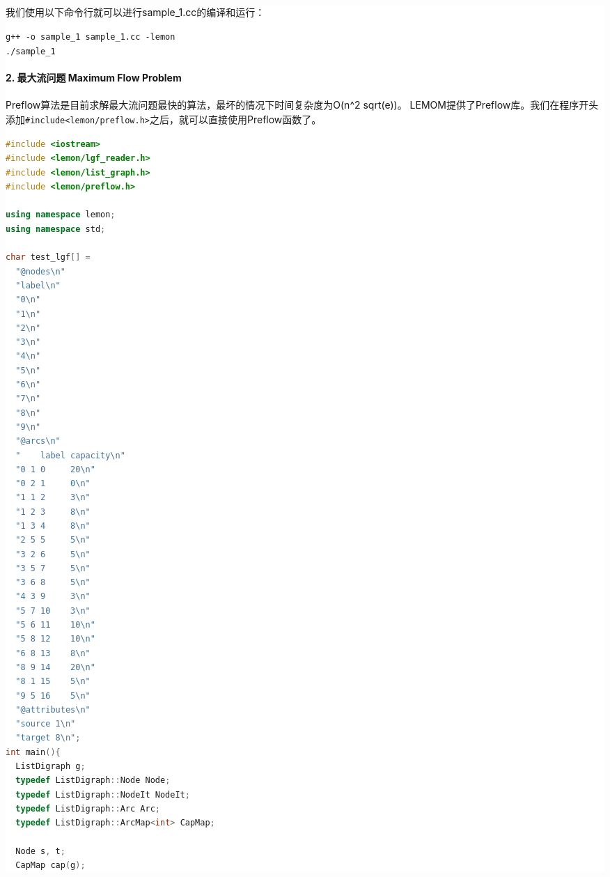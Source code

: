 我们使用以下命令行就可以进行sample_1.cc的编译和运行：


```shell
g++ -o sample_1 sample_1.cc -lemon
./sample_1
```


#### 2. 最大流问题 Maximum Flow Problem
Preflow算法是目前求解最大流问题最快的算法，最坏的情况下时间复杂度为O(n^2 sqrt(e))。 LEMOM提供了Preflow库。我们在程序开头添加```#include<lemon/preflow.h>```之后，就可以直接使用Preflow函数了。

```c++
#include <iostream>
#include <lemon/lgf_reader.h>
#include <lemon/list_graph.h>
#include <lemon/preflow.h>

using namespace lemon;
using namespace std;

char test_lgf[] =
  "@nodes\n"
  "label\n"
  "0\n"
  "1\n"
  "2\n"
  "3\n"
  "4\n"
  "5\n"
  "6\n"
  "7\n"
  "8\n"
  "9\n"
  "@arcs\n"
  "    label capacity\n"
  "0 1 0     20\n"
  "0 2 1     0\n"
  "1 1 2     3\n"
  "1 2 3     8\n"
  "1 3 4     8\n"
  "2 5 5     5\n"
  "3 2 6     5\n"
  "3 5 7     5\n"
  "3 6 8     5\n"
  "4 3 9     3\n"
  "5 7 10    3\n"
  "5 6 11    10\n"
  "5 8 12    10\n"
  "6 8 13    8\n"
  "8 9 14    20\n"
  "8 1 15    5\n"
  "9 5 16    5\n"
  "@attributes\n"
  "source 1\n"
  "target 8\n";
int main(){
  ListDigraph g;
  typedef ListDigraph::Node Node;
  typedef ListDigraph::NodeIt NodeIt;
  typedef ListDigraph::Arc Arc;
  typedef ListDigraph::ArcMap<int> CapMap;

  Node s, t;
  CapMap cap(g);
```